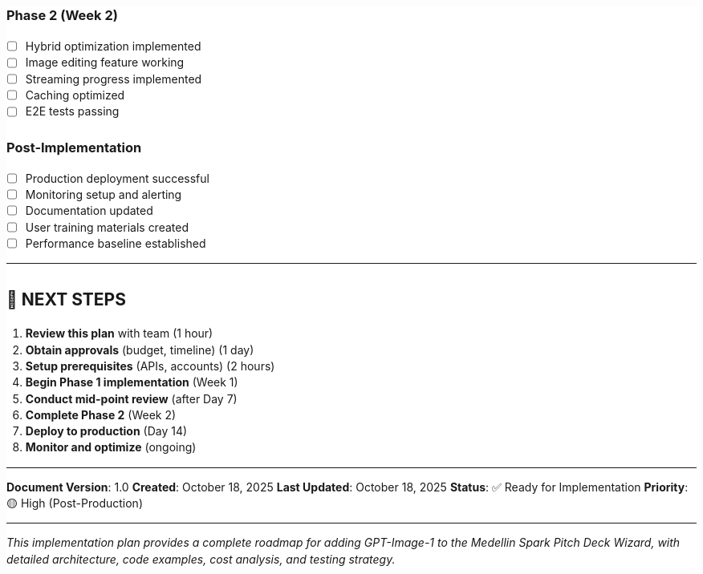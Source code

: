 ### Phase 2 (Week 2)
- [ ] Hybrid optimization implemented
- [ ] Image editing feature working
- [ ] Streaming progress implemented
- [ ] Caching optimized
- [ ] E2E tests passing

### Post-Implementation
- [ ] Production deployment successful
- [ ] Monitoring setup and alerting
- [ ] Documentation updated
- [ ] User training materials created
- [ ] Performance baseline established

---

## 🎯 NEXT STEPS

1. **Review this plan** with team (1 hour)
2. **Obtain approvals** (budget, timeline) (1 day)
3. **Setup prerequisites** (APIs, accounts) (2 hours)
4. **Begin Phase 1 implementation** (Week 1)
5. **Conduct mid-point review** (after Day 7)
6. **Complete Phase 2** (Week 2)
7. **Deploy to production** (Day 14)
8. **Monitor and optimize** (ongoing)

---

**Document Version**: 1.0
**Created**: October 18, 2025
**Last Updated**: October 18, 2025
**Status**: ✅ Ready for Implementation
**Priority**: 🟡 High (Post-Production)

---

*This implementation plan provides a complete roadmap for adding GPT-Image-1 to the Medellin Spark Pitch Deck Wizard, with detailed architecture, code examples, cost analysis, and testing strategy.*
